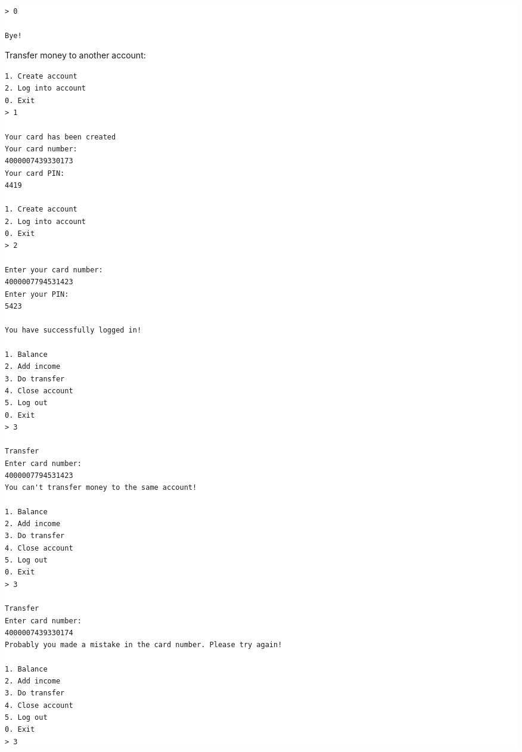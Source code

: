 ```
> 0

Bye!
```
Transfer money to another account:
```
1. Create account
2. Log into account
0. Exit
> 1

Your card has been created
Your card number:
4000007439330173
Your card PIN:
4419

1. Create account
2. Log into account
0. Exit
> 2

Enter your card number:
4000007794531423
Enter your PIN:
5423

You have successfully logged in!

1. Balance
2. Add income
3. Do transfer
4. Close account
5. Log out
0. Exit
> 3

Transfer
Enter card number:
4000007794531423
You can't transfer money to the same account!

1. Balance
2. Add income
3. Do transfer
4. Close account
5. Log out
0. Exit
> 3

Transfer
Enter card number:
4000007439330174
Probably you made a mistake in the card number. Please try again!

1. Balance
2. Add income
3. Do transfer
4. Close account
5. Log out
0. Exit
> 3

```